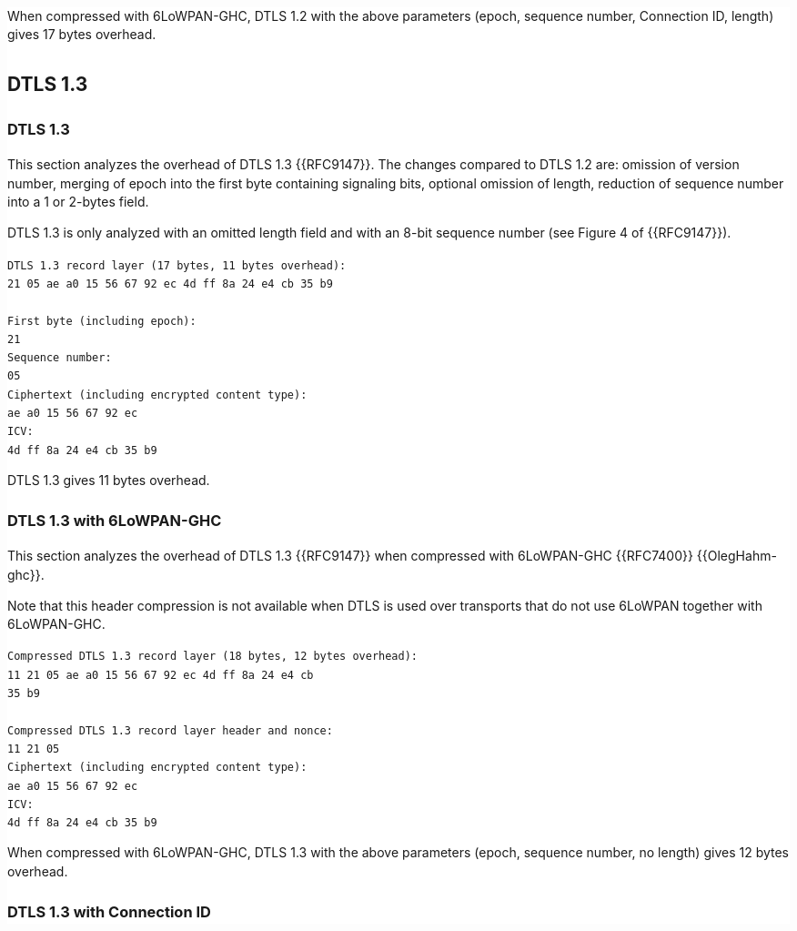 When compressed with 6LoWPAN-GHC, DTLS 1.2 with the above parameters (epoch, sequence number, Connection ID, length) gives 17 bytes overhead.

## DTLS 1.3

### DTLS 1.3

This section analyzes the overhead of DTLS 1.3 {{RFC9147}}. The changes compared to DTLS 1.2 are: omission of version number, merging of epoch into the first byte containing signaling bits, optional omission of length, reduction of sequence number into a 1 or 2-bytes field.

DTLS 1.3 is only analyzed with an omitted length field and with an 8-bit sequence number (see Figure 4 of {{RFC9147}}).

~~~~~~~~~~~
DTLS 1.3 record layer (17 bytes, 11 bytes overhead):
21 05 ae a0 15 56 67 92 ec 4d ff 8a 24 e4 cb 35 b9

First byte (including epoch):
21
Sequence number:
05
Ciphertext (including encrypted content type):
ae a0 15 56 67 92 ec
ICV:
4d ff 8a 24 e4 cb 35 b9
~~~~~~~~~~~

DTLS 1.3 gives 11 bytes overhead.

### DTLS 1.3 with 6LoWPAN-GHC

This section analyzes the overhead of DTLS 1.3 {{RFC9147}} when compressed with 6LoWPAN-GHC {{RFC7400}} {{OlegHahm-ghc}}.

Note that this header compression is not available when DTLS is used over transports that do not use 6LoWPAN together with 6LoWPAN-GHC.

~~~~~~~~~~~
Compressed DTLS 1.3 record layer (18 bytes, 12 bytes overhead):
11 21 05 ae a0 15 56 67 92 ec 4d ff 8a 24 e4 cb
35 b9

Compressed DTLS 1.3 record layer header and nonce:
11 21 05
Ciphertext (including encrypted content type):
ae a0 15 56 67 92 ec
ICV:
4d ff 8a 24 e4 cb 35 b9
~~~~~~~~~~~

When compressed with 6LoWPAN-GHC, DTLS 1.3 with the above parameters (epoch, sequence number, no length) gives 12 bytes overhead.

### DTLS 1.3 with Connection ID
